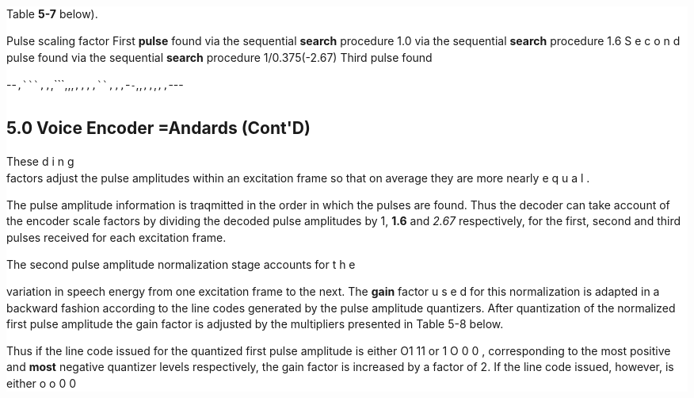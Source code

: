 Table **5-7** below). 

Pulse 
scaling factor 
First **pulse** found 
via the 
sequential **search** procedure 
1.0 
via the 
sequential **search** procedure 
1.6 
S
e
c
o
n
d
 pulse  found 
via  the  sequential **search** procedure 
1/0.375(-2.67) 
Third pulse  found 

--`,```,,`,```,,,`,,,,``,,,`-`-`,,`,,`,`,,`---

## 5.0 Voice Encoder =Andards (Cont'D)

These d i n g  
factors  adjust  the  pulse  amplitudes within an  excitation frame so that on average  they  are  more  nearly e q u a l
.

 
The  pulse  amplitude  information is traqmitted in  the  order  in  which  the  pulses are  found.  Thus  the  decoder  can  take account  of  the  encoder scale factors by dividing  the  decoded  pulse  amplitudes  by 
1, **1.6** and *2.67* respectively,  for  the first,  second  and  third  pulses  received  for each excitation frame. 

The  second  pulse  amplitude  normalization  stage  accounts  for t h e
 
variation  in  speech  energy  from  one  excitation  frame to  the  next.  The **gain** factor u s e d for  this  normalization  is  adapted  in a backward  fashion  according  to  the line  codes generated  by  the  pulse  amplitude  quantizers.  After  quantization  of  the  normalized  first  pulse  amplitude  the  gain  factor is  adjusted by the  multipliers  presented  in  Table 
5-8 below. 

Thus if the  line  code  issued  for  the  quantized first pulse  amplitude  is  either O1 
11 or 1
O
0
0
, corresponding  to  the  most positive  and **most** negative  quantizer  levels  respectively,  the gain factor is increased  by a factor of 2. If the  line  code issued,  however, is either o o
0
0
 